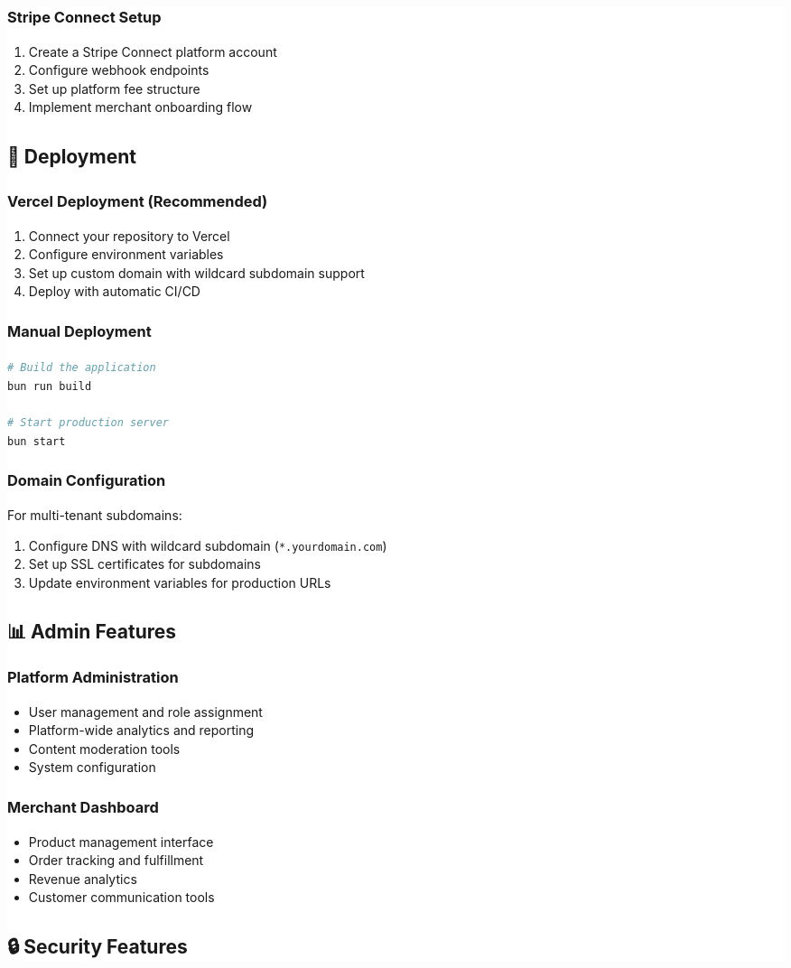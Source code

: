 ### Stripe Connect Setup

1. Create a Stripe Connect platform account
2. Configure webhook endpoints
3. Set up platform fee structure
4. Implement merchant onboarding flow

## 🚀 Deployment

### Vercel Deployment (Recommended)

1. Connect your repository to Vercel
2. Configure environment variables
3. Set up custom domain with wildcard subdomain support
4. Deploy with automatic CI/CD

### Manual Deployment

```bash
# Build the application
bun run build

# Start production server
bun start
```

### Domain Configuration

For multi-tenant subdomains:

1. Configure DNS with wildcard subdomain (`*.yourdomain.com`)
2. Set up SSL certificates for subdomains
3. Update environment variables for production URLs

## 📊 Admin Features

### Platform Administration

- User management and role assignment
- Platform-wide analytics and reporting
- Content moderation tools
- System configuration

### Merchant Dashboard

- Product management interface
- Order tracking and fulfillment
- Revenue analytics
- Customer communication tools

## 🔒 Security Features
